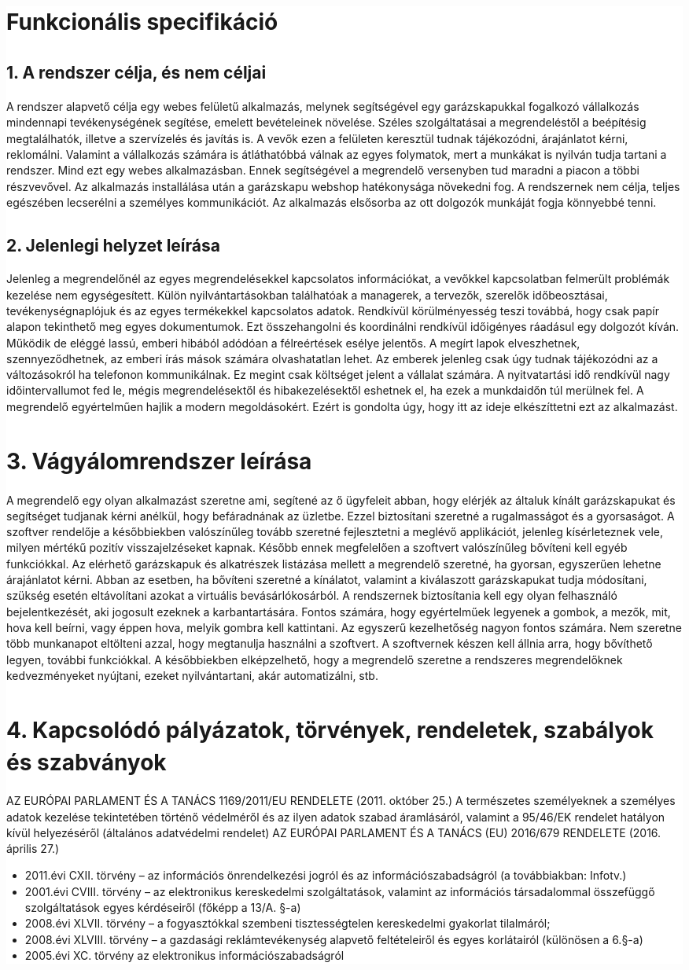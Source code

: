 # Funkcionális specifikáció

## 1. A rendszer célja, és nem céljai
A rendszer alapvető célja egy webes felületű alkalmazás, melynek segítségével egy garázskapukkal fogalkozó vállalkozás  mindennapi tevékenységének segítése, emelett bevételeinek növelése. Széles szolgáltatásai a megrendeléstől a beépítésig megtalálhatók, illetve a szervízelés és javítás is. A vevők ezen a felületen keresztül tudnak  tájékozódni, árajánlatot kérni, reklomálni. Valamint a vállalkozás számára is átláthatóbbá válnak az egyes folymatok, mert a munkákat is nyilván tudja tartani a rendszer. Mind ezt egy webes alkalmazásban. Ennek segítségével a megrendelő versenyben tud maradni a piacon a többi részvevővel. Az alkalmazás installálása után a garázskapu webshop hatékonysága növekedni fog. A rendszernek nem célja, teljes egészében lecserélni a személyes kommunikációt. Az alkalmazás elsősorba az ott dolgozók munkáját fogja könnyebbé tenni.

## 2. Jelenlegi helyzet leírása
Jelenleg a megrendelőnél az egyes megrendelésekkel kapcsolatos információkat, a vevőkkel kapcsolatban felmerült problémák kezelése nem egységesített. Külön nyilvántartásokban találhatóak a managerek, a tervezők, szerelők időbeosztásai, tevékenységnaplójuk és az egyes termékekkel kapcsolatos adatok. Rendkívül körülményesség teszi továbbá, hogy csak papír alapon tekinthető meg egyes dokumentumok. Ezt összehangolni és koordinálni rendkívül időigényes ráadásul egy dolgozót kíván. Működik de eléggé lassú, emberi hibából adódóan a félreértések esélye jelentős. A megírt lapok elveszhetnek, szennyeződhetnek, az emberi írás mások számára olvashatatlan lehet. Az emberek jelenleg csak úgy tudnak tájékozódni az a változásokról ha telefonon kommunikálnak. Ez megint csak költséget jelent a vállalat számára. A nyitvatartási idő rendkívül nagy időintervallumot fed le, mégis megrendelésektől és hibakezelésektől eshetnek el, ha ezek a munkdaidőn túl merülnek fel. A megrendelő egyértelműen hajlik a modern megoldásokért. Ezért is gondolta úgy, hogy itt az ideje elkészíttetni ezt az alkalmazást. 

# 3. Vágyálomrendszer leírása
A megrendelő egy olyan alkalmazást szeretne ami, segítené az ő ügyfeleit abban, hogy elérjék az általuk kínált garázskapukat és segítséget tudjanak kérni anélkül, hogy befáradnának az üzletbe. Ezzel biztosítani szeretné a rugalmasságot és a gyorsaságot. A szoftver rendelője a későbbiekben valószínűleg tovább szeretné fejlesztetni a meglévő applikációt, jelenleg kísérleteznek vele, milyen mértékű pozitív visszajelzéseket kapnak. Később ennek megfelelően a szoftvert valószínűleg bővíteni kell egyéb funkciókkal. Az elérhető garázskapuk és alkatrészek listázása mellett a megrendelő szeretné, ha gyorsan, egyszerűen lehetne árajánlatot kérni. Abban az esetben, ha bővíteni szeretné a kínálatot, valamint a kiválaszott garázskapukat tudja módosítani, szükség esetén eltávolítani azokat a virtuális bevásárlókosárból. A rendszernek biztosítania kell egy olyan felhasználó bejelentkezését, aki jogosult ezeknek a karbantartására. Fontos számára, hogy egyértelműek legyenek a gombok, a mezők, mit, hova kell beírni, vagy éppen hova, melyik gombra kell kattintani. Az egyszerű kezelhetőség nagyon fontos számára. Nem szeretne több munkanapot eltölteni azzal, hogy megtanulja használni a szoftvert. A szoftvernek készen kell állnia arra, hogy bővíthető legyen, további funkciókkal. A későbbiekben elképzelhető, hogy a megrendelő szeretne a rendszeres megrendelőknek kedvezményeket nyújtani, ezeket nyilvántartani, akár automatizálni, stb.

# 4. Kapcsolódó pályázatok, törvények, rendeletek, szabályok és szabványok
AZ EURÓPAI PARLAMENT ÉS A TANÁCS 1169/2011/EU RENDELETE (2011. október 25.) A természetes személyeknek a személyes adatok kezelése tekintetében történő védelméről és az ilyen adatok szabad áramlásáról, valamint a 95/46/EK rendelet hatályon kívül helyezéséről (általános adatvédelmi rendelet) AZ EURÓPAI PARLAMENT ÉS A TANÁCS (EU) 2016/679 RENDELETE (2016. április 27.)
- 2011.évi CXII. törvény – az információs önrendelkezési jogról és az információszabadságról (a továbbiakban: Infotv.)
- 2001.évi CVIII. törvény – az elektronikus kereskedelmi szolgáltatások, valamint az információs társadalommal összefüggő szolgáltatások egyes kérdéseiről (főképp a 13/A. §-a)
- 2008.évi XLVII. törvény – a fogyasztókkal szembeni tisztességtelen kereskedelmi gyakorlat tilalmáról;
- 2008.évi XLVIII. törvény – a gazdasági reklámtevékenység alapvető feltételeiről és egyes korlátairól (különösen a 6.§-a)
- 2005.évi XC. törvény az elektronikus információszabadságról